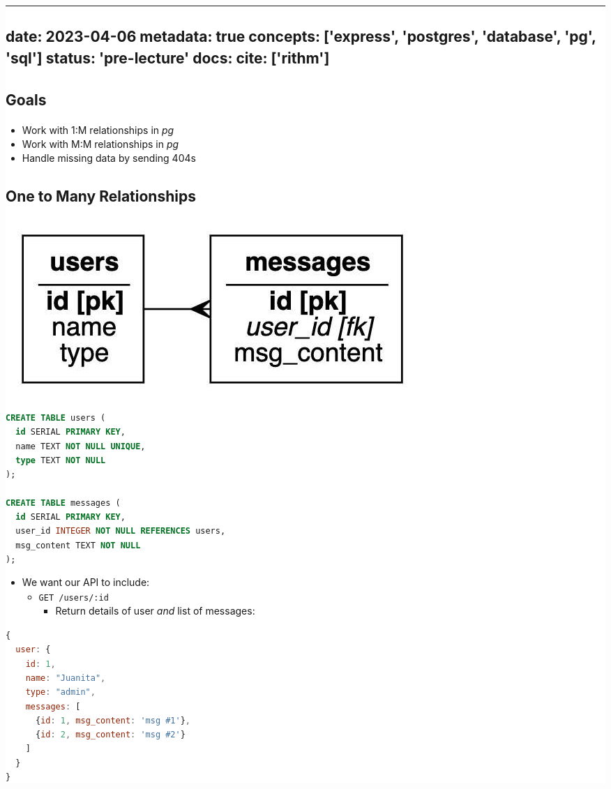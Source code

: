 
---
date: 2023-04-06
metadata: true
concepts: ['express', 'postgres', 'database', 'pg', 'sql']
status: 'pre-lecture'
docs: 
cite: ['rithm']
---

## Goals

-   Work with 1:M relationships in *pg*
-   Work with M:M relationships in *pg*
-   Handle missing data by sending 404s

## One to Many Relationships

![](../../assets/image/postgres-express-relationships-1680789896769.jpeg)

```sql
CREATE TABLE users (
  id SERIAL PRIMARY KEY,
  name TEXT NOT NULL UNIQUE,
  type TEXT NOT NULL
);

CREATE TABLE messages (
  id SERIAL PRIMARY KEY,
  user_id INTEGER NOT NULL REFERENCES users,
  msg_content TEXT NOT NULL
);
```

- We want our API to include:
	- `GET /users/:id` 
		- Return details of user _and_ list of messages:
```js
{
  user: {
    id: 1,
    name: "Juanita",
    type: "admin",
    messages: [
      {id: 1, msg_content: 'msg #1'},
      {id: 2, msg_content: 'msg #2'}
    ]
  }
}
```
